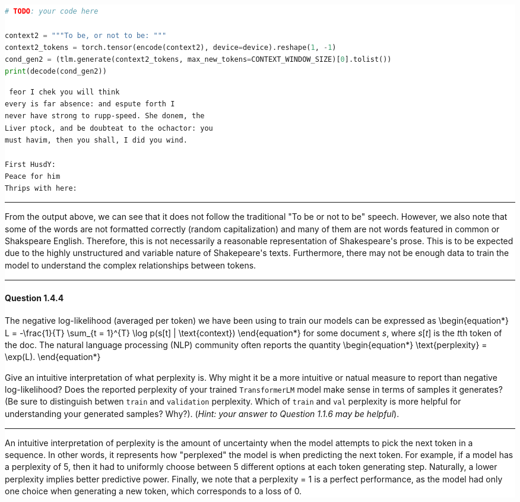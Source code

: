 
```python
# TODO: your code here

context2 = """To be, or not to be: """
context2_tokens = torch.tensor(encode(context2), device=device).reshape(1, -1)
cond_gen2 = (tlm.generate(context2_tokens, max_new_tokens=CONTEXT_WINDOW_SIZE)[0].tolist())
print(decode(cond_gen2))

```

     feor I chek you will think
    every is far absence: and espute forth I
    never have strong to rupp-speed. She donem, the
    Liver ptock, and be doubteat to the ochactor: you
    must havim, then you shall, I did you wind.
    
    First HusdY:
    Peace for him
    Thrips with here: 


---

From the output above, we can see that it does not follow the traditional "To be or not to be" speech. However, we also note that some of the words are not formatted correctly (random capitalization) and many of them are not words featured in common or Shakspeare English. Therefore, this is not necessarily a reasonable representation of Shakespeare's prose. This is to be expected due to the highly unstructured and variable nature of Shakepeare's texts. Furthermore, there may not be enough data to train the model to understand the complex relationships between tokens.

---

#### Question 1.4.4

The negative log-likelihood (averaged per token) we have been using to train our models can be expressed as
\begin{equation*}
  L = -\frac{1}{T} \sum_{t = 1}^{T} \log p(s[t] | \text{context})
\end{equation*}
for some document $s$, where $s[t]$ is the $t$th token of the doc. The natural language processing (NLP) community often reports the quantity
\begin{equation*}
  \text{perplexity} = \exp(L).
\end{equation*}

Give an intuitive interpretation of what perplexity is. Why might it be a more intuitive or natual measure to report than negative log-likelihood? Does the reported perplexity of your trained `TransformerLM` model make sense in terms of samples it generates? (Be sure to distinguish betwen `train` and `validation` perplexity. Which of `train` and `val` perplexity is more helpful for understanding your generated samples? Why?). (*Hint: your answer to Question 1.1.6 may be helpful*).

---

An intuitive interpretation of perplexity is the amount of uncertainty when the model attempts to pick the next token in a sequence. In other words, it represents how "perplexed" the model is when predicting the next token. For example, if a model has a perplexity of 5, then it had to uniformly choose between 5 different options at each token generating step. Naturally, a lower perplexity implies better predictive power. Finally, we note that a perplexity = 1 is a perfect performance, as the model had only one choice when generating a new token, which corresponds to a loss of 0.
